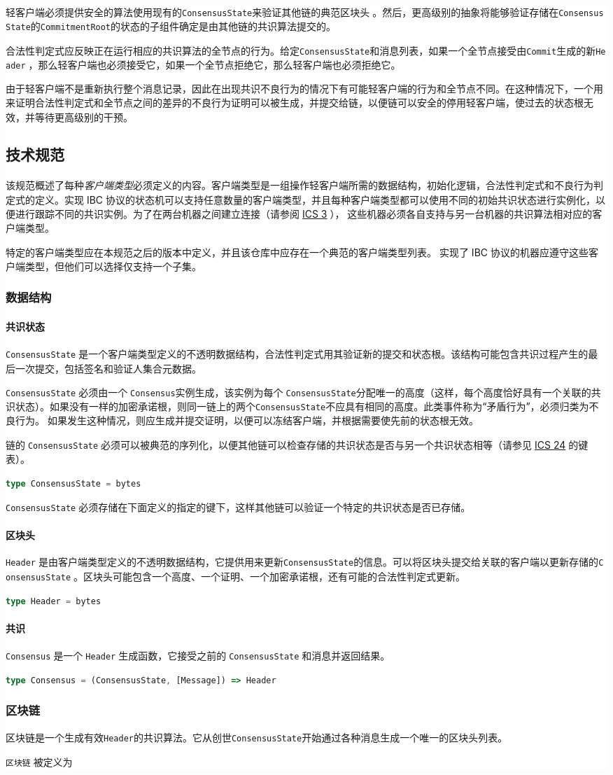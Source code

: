轻客户端必须提供安全的算法使用现有的`ConsensusState`来验证其他链的典范区块头 。然后，更高级别的抽象将能够验证存储在`ConsensusState`的`CommitmentRoot`的状态的子组件确定是由其他链的共识算法提交的。

合法性判定式应反映正在运行相应的共识算法的全节点的行为。给定`ConsensusState`和消息列表，如果一个全节点接受由`Commit`生成的新`Header` ，那么轻客户端也必须接受它，如果一个全节点拒绝它，那么轻客户端也必须拒绝它。

由于轻客户端不是重新执行整个消息记录，因此在出现共识不良行为的情况下有可能轻客户端的行为和全节点不同。在这种情况下，一个用来证明合法性判定式和全节点之间的差异的不良行为证明可以被生成，并提交给链，以便链可以安全的停用轻客户端，使过去的状态根无效，并等待更高级别的干预。

## 技术规范

该规范概述了每种*客户端类型*必须定义的内容。客户端类型是一组操作轻客户端所需的数据结构，初始化逻辑，合法性判定式和不良行为判定式的定义。实现 IBC 协议的状态机可以支持任意数量的客户端类型，并且每种客户端类型都可以使用不同的初始共识状态进行实例化，以便进行跟踪不同的共识实例。为了在两台机器之间建立连接（请参阅 [ICS 3](../ics-003-connection-semantics) ）， 这些机器必须各自支持与另一台机器的共识算法相对应的客户端类型。

特定的客户端类型应在本规范之后的版本中定义，并且该仓库中应存在一个典范的客户端类型列表。 实现了 IBC 协议的机器应遵守这些客户端类型，但他们可以选择仅支持一个子集。

### 数据结构

#### 共识状态

`ConsensusState` 是一个客户端类型定义的不透明数据结构，合法性判定式用其验证新的提交和状态根。该结构可能包含共识过程产生的最后一次提交，包括签名和验证人集合元数据。

`ConsensusState` 必须由一个 `Consensus`实例生成，该实例为每个 `ConsensusState`分配唯一的高度（这样，每个高度恰好具有一个关联的共识状态）。如果没有一样的加密承诺根，则同一链上的两个`ConsensusState`不应具有相同的高度。此类事件称为“矛盾行为”，必须归类为不良行为。 如果发生这种情况，则应生成并提交证明，以便可以冻结客户端，并根据需要使先前的状态根无效。

链的 `ConsensusState` 必须可以被典范的序列化，以便其他链可以检查存储的共识状态是否与另一个共识状态相等（请参见 [ICS 24](../ics-024-host-requirements) 的键表）。

```typescript
type ConsensusState = bytes
```

`ConsensusState` 必须存储在下面定义的指定的键下，这样其他链可以验证一个特定的共识状态是否已存储。

#### 区块头

`Header` 是由客户端类型定义的不透明数据结构，它提供用来更新`ConsensusState`的信息。可以将区块头提交给关联的客户端以更新存储的`ConsensusState` 。区块头可能包含一个高度、一个证明、一个加密承诺根，还有可能的合法性判定式更新。

```typescript
type Header = bytes
```

#### 共识

`Consensus` 是一个 `Header` 生成函数，它接受之前的 `ConsensusState` 和消息并返回结果。

```typescript
type Consensus = (ConsensusState, [Message]) => Header
```

### 区块链

区块链是一个生成有效`Header`的共识算法。它从创世`ConsensusState`开始通过各种消息生成一个唯一的区块头列表。

`区块链` 被定义为
